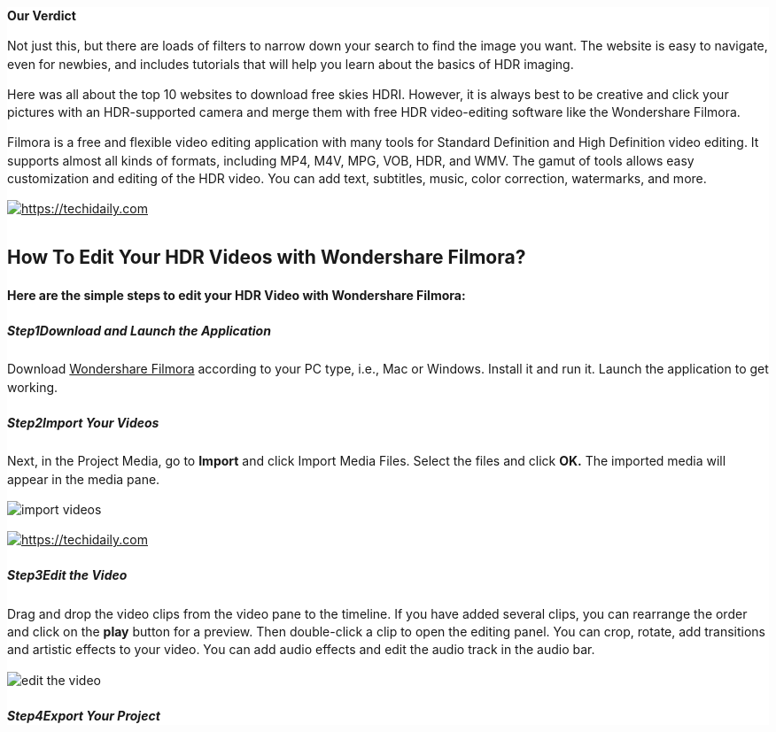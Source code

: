 **Our Verdict**

Not just this, but there are loads of filters to narrow down your search to find the image you want. The website is easy to navigate, even for newbies, and includes tutorials that will help you learn about the basics of HDR imaging.

Here was all about the top 10 websites to download free skies HDRI. However, it is always best to be creative and click your pictures with an HDR-supported camera and merge them with free HDR video-editing software like the Wondershare Filmora.

Filmora is a free and flexible video editing application with many tools for Standard Definition and High Definition video editing. It supports almost all kinds of formats, including MP4, M4V, MPG, VOB, HDR, and WMV. The gamut of tools allows easy customization and editing of the HDR video. You can add text, subtitles, music, color correction, watermarks, and more.


<a href="https://ephamedtechinc.pxf.io/c/5597632/2137223/26400" target="_top" id="2137223">
  <img src="//a.impactradius-go.com/display-ad/26400-2137223" border="0" alt="https://techidaily.com" width="728" height="90"/>
</a>
<img height="0" width="0" src="https://ephamedtechinc.pxf.io/i/5597632/2137223/26400" style="position:absolute;visibility:hidden;" border="0" />

## How To Edit Your HDR Videos with Wondershare Filmora?

**Here are the simple steps to edit your HDR Video with Wondershare Filmora:**

##### Step1Download and Launch the Application

Download [Wondershare Filmora](https://download.wondershare.com/) according to your PC type, i.e., Mac or Windows. Install it and run it. Launch the application to get working.

##### Step2Import Your Videos

Next, in the Project Media, go to **Import** and click Import Media Files. Select the files and click **OK.** The imported media will appear in the media pane.

![import videos](https://images.wondershare.com/filmora/article-images/2022/08/top-10-websites-for-sky-hdr-images-11.jpg)


<a href="https://aligracehair.sjv.io/c/5597632/2135417/19272" target="_top" id="2135417">
  <img src="//a.impactradius-go.com/display-ad/19272-2135417" border="0" alt="https://techidaily.com" width="392" height="72"/>
</a>
<img height="0" width="0" src="https://aligracehair.sjv.io/i/5597632/2135417/19272" style="position:absolute;visibility:hidden;" border="0" />

##### Step3Edit the Video

Drag and drop the video clips from the video pane to the timeline. If you have added several clips, you can rearrange the order and click on the **play** button for a preview. Then double-click a clip to open the editing panel. You can crop, rotate, add transitions and artistic effects to your video. You can add audio effects and edit the audio track in the audio bar.

![edit the video](https://images.wondershare.com/filmora/article-images/2022/08/top-10-websites-for-sky-hdr-images-12.jpg)

##### Step4Export Your Project

